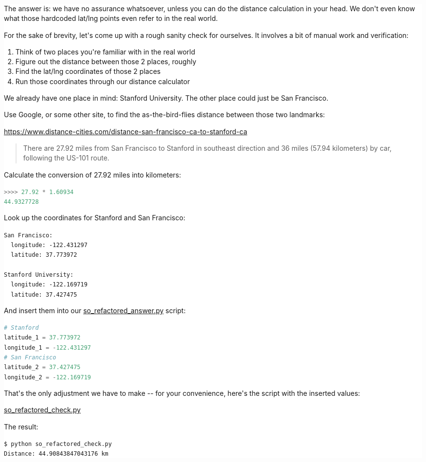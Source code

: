 The answer is: we have no assurance whatsoever, unless you can do the distance calculation in your head. We don't even know what those hardcoded lat/lng points even refer to in the real world.

For the sake of brevity, let's come up with a rough sanity check for ourselves. It involves a bit of manual work and verification:

1. Think of two places you're familiar with in the real world
2. Figure out the distance between those 2 places, roughly
3. Find the lat/lng coordinates of those 2 places
4. Run those coordinates through our distance calculator

We already have one place in mind: Stanford University. The other place could just be San Francisco.

Use Google, or some other site, to find the as-the-bird-flies distance between those two landmarks:

https://www.distance-cities.com/distance-san-francisco-ca-to-stanford-ca

> There are 27.92 miles from San Francisco to Stanford in southeast direction and 36 miles (57.94 kilometers) by car, following the US-101 route.

Calculate the conversion of 27.92 miles into kilometers:

```py
>>>> 27.92 * 1.60934
44.9327728
```

Look up the coordinates for Stanford and San Francisco:

```
San Francisco: 
  longitude: -122.431297
  latitude: 37.773972

Stanford University:
  longitude: -122.169719
  latitude: 37.427475
```

And insert them into our [so_refactored_answer.py](so_refactored_answer.py) script:


```py
# Stanford
latitude_1 = 37.773972
longitude_1 = -122.431297
# San Francisco
latitude_2 = 37.427475
longitude_2 = -122.169719
```

That's the only adjustment we have to make -- for your convenience, here's the script with the inserted values:

[so_refactored_check.py](so_refactored_check.py)

The result:

```
$ python so_refactored_check.py 
Distance: 44.90843847043176 km
```

